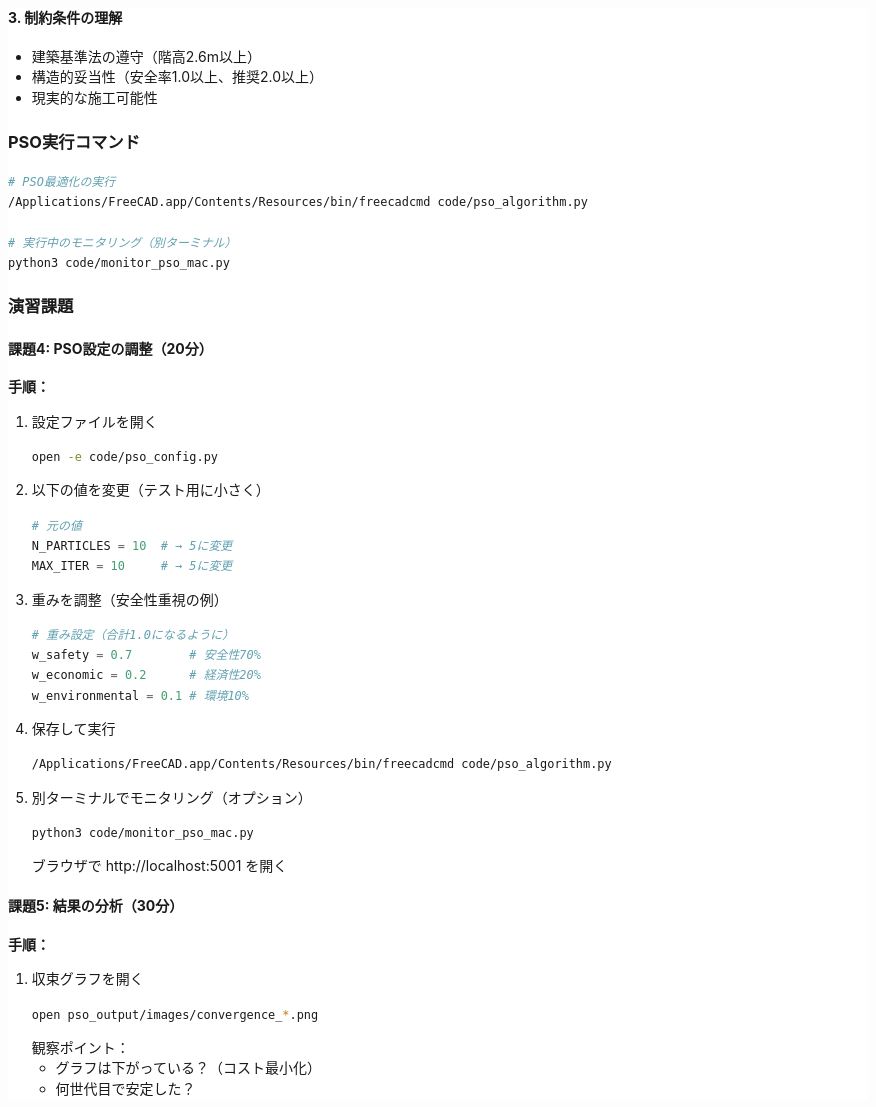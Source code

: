 #### 3. 制約条件の理解
- 建築基準法の遵守（階高2.6m以上）
- 構造的妥当性（安全率1.0以上、推奨2.0以上）
- 現実的な施工可能性

### PSO実行コマンド
```bash
# PSO最適化の実行
/Applications/FreeCAD.app/Contents/Resources/bin/freecadcmd code/pso_algorithm.py

# 実行中のモニタリング（別ターミナル）
python3 code/monitor_pso_mac.py
```

### 演習課題

#### 課題4: PSO設定の調整（20分）

**手順：**
1. 設定ファイルを開く
   ```bash
   open -e code/pso_config.py
   ```

2. 以下の値を変更（テスト用に小さく）
   ```python
   # 元の値
   N_PARTICLES = 10  # → 5に変更
   MAX_ITER = 10     # → 5に変更
   ```

3. 重みを調整（安全性重視の例）
   ```python
   # 重み設定（合計1.0になるように）
   w_safety = 0.7        # 安全性70%
   w_economic = 0.2      # 経済性20%
   w_environmental = 0.1 # 環境10%
   ```

4. 保存して実行
   ```bash
   /Applications/FreeCAD.app/Contents/Resources/bin/freecadcmd code/pso_algorithm.py
   ```

5. 別ターミナルでモニタリング（オプション）
   ```bash
   python3 code/monitor_pso_mac.py
   ```
   ブラウザで http://localhost:5001 を開く

#### 課題5: 結果の分析（30分）

**手順：**
1. 収束グラフを開く
   ```bash
   open pso_output/images/convergence_*.png
   ```
   観察ポイント：
   - グラフは下がっている？（コスト最小化）
   - 何世代目で安定した？
